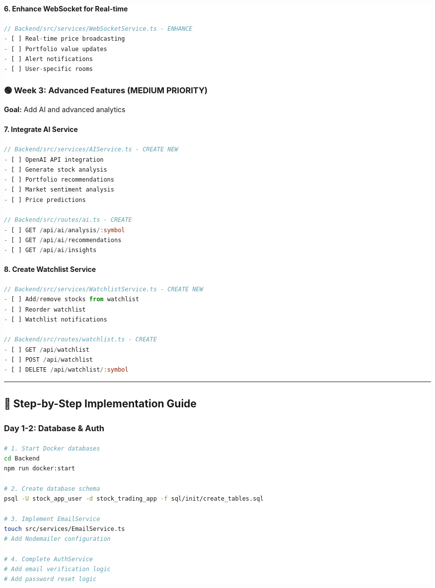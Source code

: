 #### 6. Enhance WebSocket for Real-time
```typescript
// Backend/src/services/WebSocketService.ts - ENHANCE
- [ ] Real-time price broadcasting
- [ ] Portfolio value updates
- [ ] Alert notifications
- [ ] User-specific rooms
```

### 🟢 Week 3: Advanced Features (MEDIUM PRIORITY)
**Goal:** Add AI and advanced analytics

#### 7. Integrate AI Service
```typescript
// Backend/src/services/AIService.ts - CREATE NEW
- [ ] OpenAI API integration
- [ ] Generate stock analysis
- [ ] Portfolio recommendations
- [ ] Market sentiment analysis
- [ ] Price predictions

// Backend/src/routes/ai.ts - CREATE
- [ ] GET /api/ai/analysis/:symbol
- [ ] GET /api/ai/recommendations
- [ ] GET /api/ai/insights
```

#### 8. Create Watchlist Service
```typescript
// Backend/src/services/WatchlistService.ts - CREATE NEW
- [ ] Add/remove stocks from watchlist
- [ ] Reorder watchlist
- [ ] Watchlist notifications

// Backend/src/routes/watchlist.ts - CREATE
- [ ] GET /api/watchlist
- [ ] POST /api/watchlist
- [ ] DELETE /api/watchlist/:symbol
```

---

## 📝 Step-by-Step Implementation Guide

### Day 1-2: Database & Auth
```bash
# 1. Start Docker databases
cd Backend
npm run docker:start

# 2. Create database schema
psql -U stock_app_user -d stock_trading_app -f sql/init/create_tables.sql

# 3. Implement EmailService
touch src/services/EmailService.ts
# Add Nodemailer configuration

# 4. Complete AuthService
# Add email verification logic
# Add password reset logic
```
